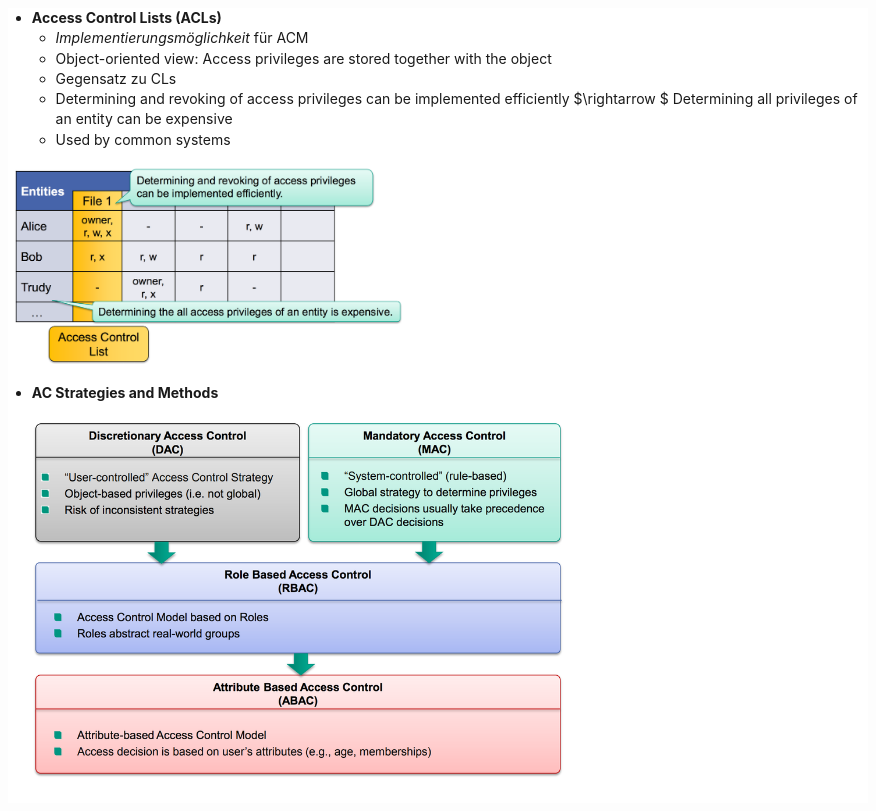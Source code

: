 - **Access Control Lists (ACLs)**
  - *Implementierungsmöglichkeit* für ACM
  - Object-oriented view: Access privileges are stored together with the object
  - Gegensatz zu CLs
  - Determining and revoking of access privileges can be implemented efficiently $\rightarrow $ Determining all privileges of an entity can be expensive
  - Used by common systems

<img src="images/acl.png" height="200px" />

- **AC Strategies and Methods**

<img src="images/ac_strategies.png" height="380px" />
